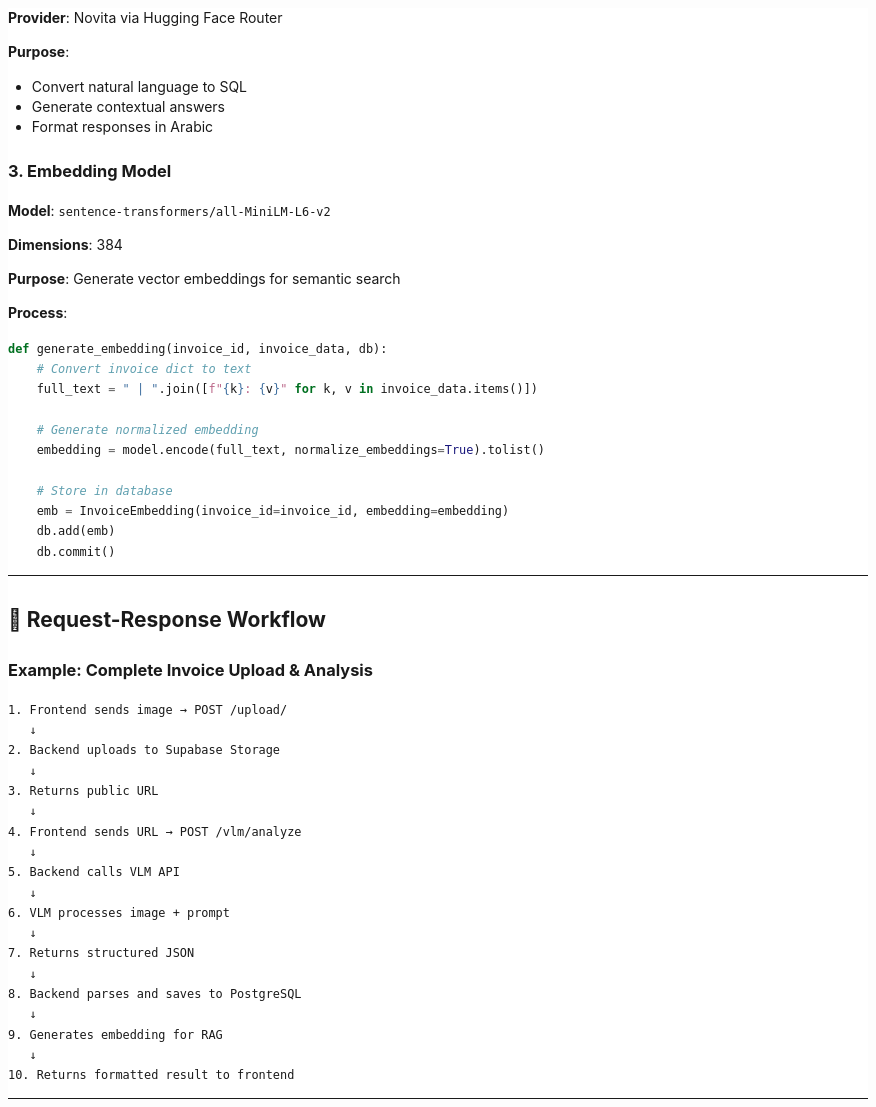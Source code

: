 **Provider**: Novita via Hugging Face Router

**Purpose**: 
- Convert natural language to SQL
- Generate contextual answers
- Format responses in Arabic

### 3. Embedding Model

**Model**: `sentence-transformers/all-MiniLM-L6-v2`

**Dimensions**: 384

**Purpose**: Generate vector embeddings for semantic search

**Process**:
```python
def generate_embedding(invoice_id, invoice_data, db):
    # Convert invoice dict to text
    full_text = " | ".join([f"{k}: {v}" for k, v in invoice_data.items()])
    
    # Generate normalized embedding
    embedding = model.encode(full_text, normalize_embeddings=True).tolist()
    
    # Store in database
    emb = InvoiceEmbedding(invoice_id=invoice_id, embedding=embedding)
    db.add(emb)
    db.commit()
```

---

## 🔄 Request-Response Workflow

### Example: Complete Invoice Upload & Analysis

```
1. Frontend sends image → POST /upload/
   ↓
2. Backend uploads to Supabase Storage
   ↓
3. Returns public URL
   ↓
4. Frontend sends URL → POST /vlm/analyze
   ↓
5. Backend calls VLM API
   ↓
6. VLM processes image + prompt
   ↓
7. Returns structured JSON
   ↓
8. Backend parses and saves to PostgreSQL
   ↓
9. Generates embedding for RAG
   ↓
10. Returns formatted result to frontend
```

---